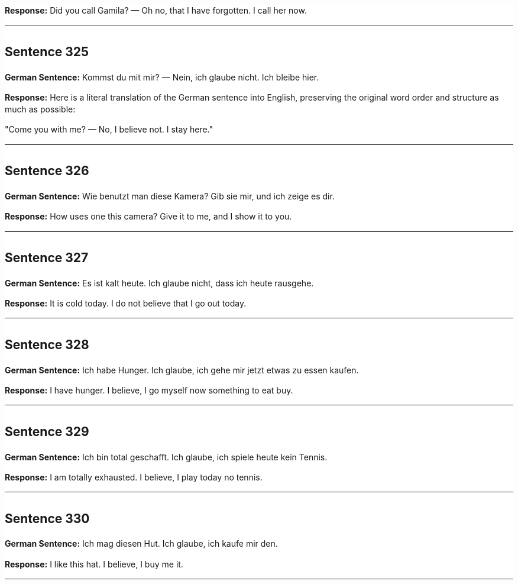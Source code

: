 **Response:**
Did you call Gamila? — Oh no, that I have forgotten. I call her now.

---

## Sentence 325
**German Sentence:** Kommst du mit mir? — Nein, ich glaube nicht. Ich bleibe hier. 

**Response:**
Here is a literal translation of the German sentence into English, preserving the original word order and structure as much as possible:

"Come you with me? — No, I believe not. I stay here."

---

## Sentence 326
**German Sentence:** Wie benutzt man diese Kamera? Gib sie mir, und ich zeige es dir. 

**Response:**
How uses one this camera? Give it to me, and I show it to you.

---

## Sentence 327
**German Sentence:** Es ist kalt heute. Ich glaube nicht, dass ich heute rausgehe. 

**Response:**
It is cold today. I do not believe that I go out today.

---

## Sentence 328
**German Sentence:** Ich habe Hunger. Ich glaube, ich gehe mir jetzt etwas zu essen kaufen. 

**Response:**
I have hunger. I believe, I go myself now something to eat buy.

---

## Sentence 329
**German Sentence:** Ich bin total geschafft. Ich glaube, ich spiele heute kein Tennis. 

**Response:**
I am totally exhausted. I believe, I play today no tennis.

---

## Sentence 330
**German Sentence:** Ich mag diesen Hut. Ich glaube, ich kaufe mir den. 

**Response:**
I like this hat. I believe, I buy me it.

---